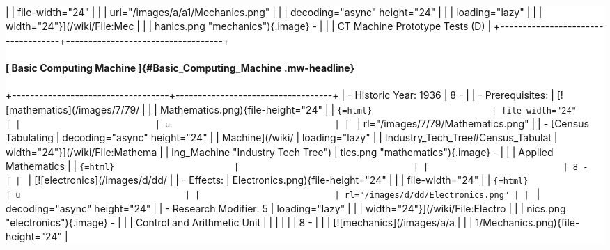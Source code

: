 | | file-width="24" |
| | url="/images/a/a1/Mechanics.png" |
| | decoding="async" height="24" |
| | loading="lazy" |
| | width="24"}](/wiki/File:Mec |
| | hanics.png "mechanics"){.image} - |
| | CT Machine Prototype Tests (D) |
+-----------------------------------+-----------------------------------+

#### [ Basic Computing Machine ]{#Basic_Computing_Machine .mw-headline}

+-----------------------------------+-----------------------------------+
| - Historic Year: 1936 | 8 - |
| - Prerequisites: | [![mathematics](/images/7/79/ |
| | Mathematics.png){file-height="24" |
| `{=html}                        | file-width="24"                   |
|                           | u                                 |
| ` | rl="/images/7/79/Mathematics.png" |
| - [Census Tabulating | decoding="async" height="24" |
| Machine](/wiki/ | loading="lazy" |
| Industry_Tech_Tree#Census_Tabulat | width="24"}](/wiki/File:Mathema |
| ing_Machine "Industry Tech Tree") | tics.png "mathematics"){.image} - |
| | Applied Mathematics |
| `{=html}                        |                                   |
|                           | 8 -                               |
| ` | [![electronics](/images/d/dd/ |
| - Effects: | Electronics.png){file-height="24" |
| | file-width="24" |
| `{=html}                        | u                                 |
|                           | rl="/images/d/dd/Electronics.png" |
| ` | decoding="async" height="24" |
| - Research Modifier: 5 | loading="lazy" |
| | width="24"}](/wiki/File:Electro |
| | nics.png "electronics"){.image} - |
| | Control and Arithmetic Unit |
| | |
| | 8 - |
| | [![mechanics](/images/a/a |
| | 1/Mechanics.png){file-height="24" |